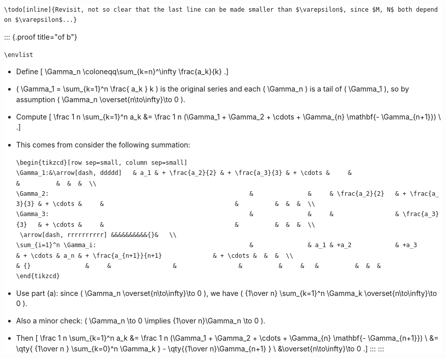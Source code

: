 ```{=tex}
\todo[inline]{Revisit, not so clear that the last line can be made smaller than $\varepsilon$, since $M, N$ both depend on $\varepsilon$...}
```
::: {.proof title="of b"}
```{=tex}
\envlist
```
-   Define
    \[
    \Gamma_n \coloneqq\sum_{k=n}^\infty \frac{a_k}{k}
    .\]

-   \( \Gamma_1 = \sum_{k=1}^n \frac{ a_k } k \) is the original series and each \( \Gamma_n \) is a tail of \( \Gamma_1 \), so by assumption \( \Gamma_n \overset{n\to\infty}\to 0 \).

-   Compute
    \[
    \frac 1 n \sum_{k=1}^n a_k 
    &= \frac 1 n (\Gamma_1 + \Gamma_2 + \cdots + \Gamma_{n} \mathbf{- \Gamma_{n+1}}) \\
    .\]

-   This comes from consider the following summation:

    ```{=tex}
    \begin{tikzcd}[row sep=small, column sep=small]
    \Gamma_1:&\arrow[dash, ddddd]   & a_1 & + \frac{a_2}{2} & + \frac{a_3}{3} & + \cdots &     &                                    &          &  &  &  \\
    \Gamma_2:                                                       &               &     & \frac{a_2}{2}   & + \frac{a_3}{3} & + \cdots &     &                                    &          &  &  &  \\
    \Gamma_3:                                                       &               &     &                 & \frac{a_3}{3}   & + \cdots &     &                                    &          &  &  &  \\
     \arrow[dash, rrrrrrrrrr] &&&&&&&&&&{}&   \\
    \sum_{i=1}^n \Gamma_i:                                          &               & a_1 & +a_2            & +a_3            & + \cdots & a_n & + \frac{a_{n+1}}{n+1}              & + \cdots &  &  &  \\
    & {}               &     &                 &                 &          &     &   &          &  &  & 
    \end{tikzcd}
    ```

-   Use part (a): since \( \Gamma_n \overset{n\to\infty}\to 0 \), we have \( {1\over n} \sum_{k=1}^n \Gamma_k \overset{n\to\infty}\to 0 \).

-   Also a minor check: \( \Gamma_n \to 0 \implies {1\over n}\Gamma_n \to 0 \).

-   Then
    \[
    \frac 1 n \sum_{k=1}^n a_k 
    &= \frac 1 n (\Gamma_1 + \Gamma_2 + \cdots + \Gamma_{n} \mathbf{- \Gamma_{n+1}}) \\
    &= \qty{ {1\over n } \sum_{k=0}^n \Gamma_k } - \qty{{1\over n}\Gamma_{n+1} } \\
    &\overset{n\to\infty}\to 0
    .\]
:::
:::
